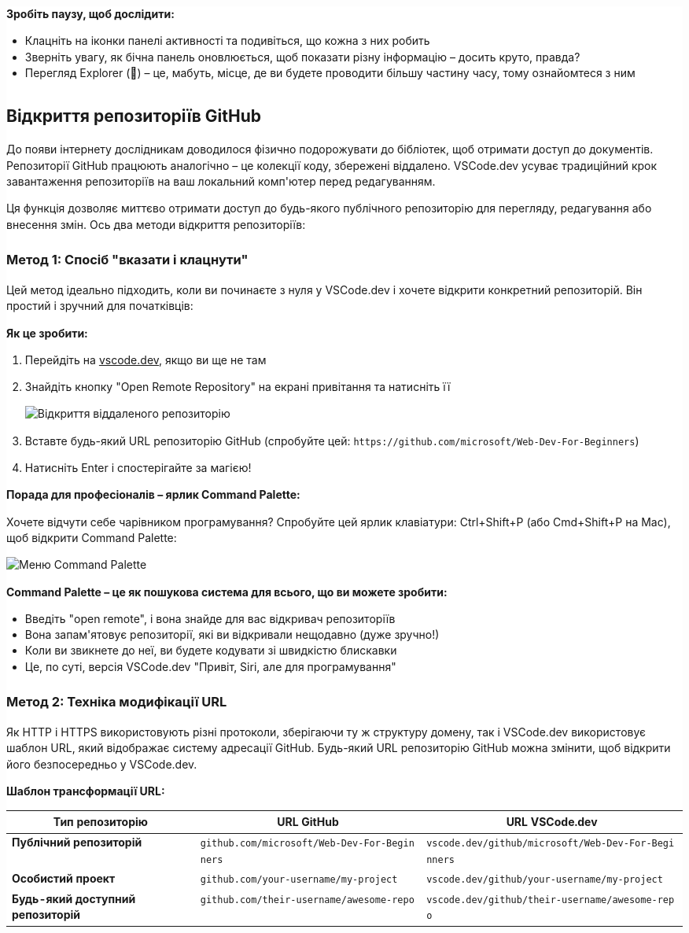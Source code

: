 **Зробіть паузу, щоб дослідити:**
- Клацніть на іконки панелі активності та подивіться, що кожна з них робить
- Зверніть увагу, як бічна панель оновлюється, щоб показати різну інформацію – досить круто, правда?
- Перегляд Explorer (📁) – це, мабуть, місце, де ви будете проводити більшу частину часу, тому ознайомтеся з ним

## Відкриття репозиторіїв GitHub

До появи інтернету дослідникам доводилося фізично подорожувати до бібліотек, щоб отримати доступ до документів. Репозиторії GitHub працюють аналогічно – це колекції коду, збережені віддалено. VSCode.dev усуває традиційний крок завантаження репозиторіїв на ваш локальний комп'ютер перед редагуванням.

Ця функція дозволяє миттєво отримати доступ до будь-якого публічного репозиторію для перегляду, редагування або внесення змін. Ось два методи відкриття репозиторіїв:

### Метод 1: Спосіб "вказати і клацнути"

Цей метод ідеально підходить, коли ви починаєте з нуля у VSCode.dev і хочете відкрити конкретний репозиторій. Він простий і зручний для початківців:

**Як це зробити:**

1. Перейдіть на [vscode.dev](https://vscode.dev), якщо ви ще не там
2. Знайдіть кнопку "Open Remote Repository" на екрані привітання та натисніть її

   ![Відкриття віддаленого репозиторію](../../../../translated_images/open-remote-repository.bd9c2598b8949e7fc283cdfc8f4050c6205a7c7c6d3f78c4b135115d037d6fa2.uk.png)

3. Вставте будь-який URL репозиторію GitHub (спробуйте цей: `https://github.com/microsoft/Web-Dev-For-Beginners`)
4. Натисніть Enter і спостерігайте за магією!

**Порада для професіоналів – ярлик Command Palette:**

Хочете відчути себе чарівником програмування? Спробуйте цей ярлик клавіатури: Ctrl+Shift+P (або Cmd+Shift+P на Mac), щоб відкрити Command Palette:

![Меню Command Palette](../../../../translated_images/palette-menu.4946174e07f426226afcdad707d19b8d5150e41591c751c45b5dee213affef91.uk.png)

**Command Palette – це як пошукова система для всього, що ви можете зробити:**
- Введіть "open remote", і вона знайде для вас відкривач репозиторіїв
- Вона запам'ятовує репозиторії, які ви відкривали нещодавно (дуже зручно!)
- Коли ви звикнете до неї, ви будете кодувати зі швидкістю блискавки
- Це, по суті, версія VSCode.dev "Привіт, Siri, але для програмування"

### Метод 2: Техніка модифікації URL

Як HTTP і HTTPS використовують різні протоколи, зберігаючи ту ж структуру домену, так і VSCode.dev використовує шаблон URL, який відображає систему адресації GitHub. Будь-який URL репозиторію GitHub можна змінити, щоб відкрити його безпосередньо у VSCode.dev.

**Шаблон трансформації URL:**

| Тип репозиторію | URL GitHub | URL VSCode.dev |
|----------------|---------------------|----------------|
| **Публічний репозиторій** | `github.com/microsoft/Web-Dev-For-Beginners` | `vscode.dev/github/microsoft/Web-Dev-For-Beginners` |
| **Особистий проект** | `github.com/your-username/my-project` | `vscode.dev/github/your-username/my-project` |
| **Будь-який доступний репозиторій** | `github.com/their-username/awesome-repo` | `vscode.dev/github/their-username/awesome-repo` |
